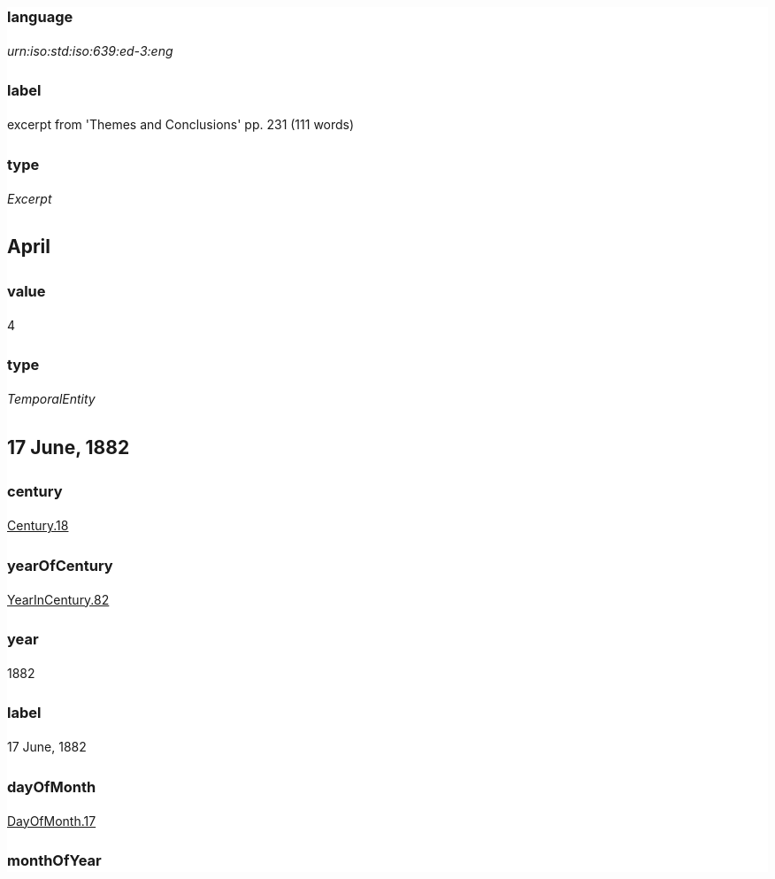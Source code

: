 ### language


*urn:iso:std:iso:639:ed-3:eng*

### label


excerpt from 'Themes and Conclusions' pp. 231 (111 words)

### type


*Excerpt*

## April

### value


4

### type


*TemporalEntity*

## 17 June, 1882

### century


[Century.18](#Century.18)

### yearOfCentury


[YearInCentury.82](#YearInCentury.82)

### year


1882

### label


17 June, 1882

### dayOfMonth


[DayOfMonth.17](#DayOfMonth.17)

### monthOfYear
